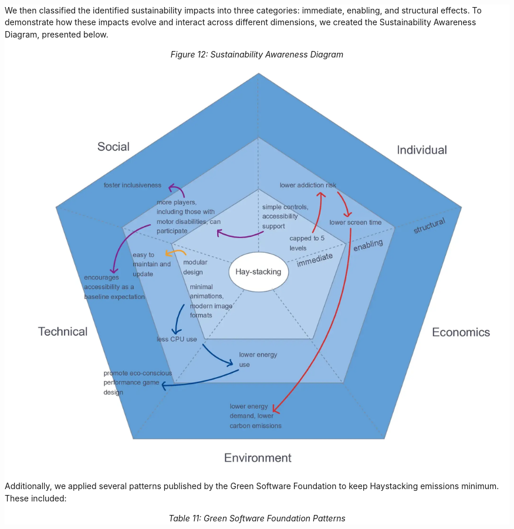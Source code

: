 We then classified the identified sustainability impacts into three categories: immediate, enabling, and structural effects. To demonstrate how these impacts evolve and interact across different dimensions, we created the Sustainability Awareness Diagram, presented below.

<p align="center"><i>Figure 12: Sustainability Awareness Diagram</i></p>
<p align="center">
  <img src="./assets_for_README/sustainability_awareness_diagram.webp" width="800">
</p>

Additionally, we applied several patterns published by the Green Software Foundation to keep Haystacking emissions minimum. These included:

<p align="center">
    <i>Table 11: Green Software Foundation Patterns</i>
</p>
